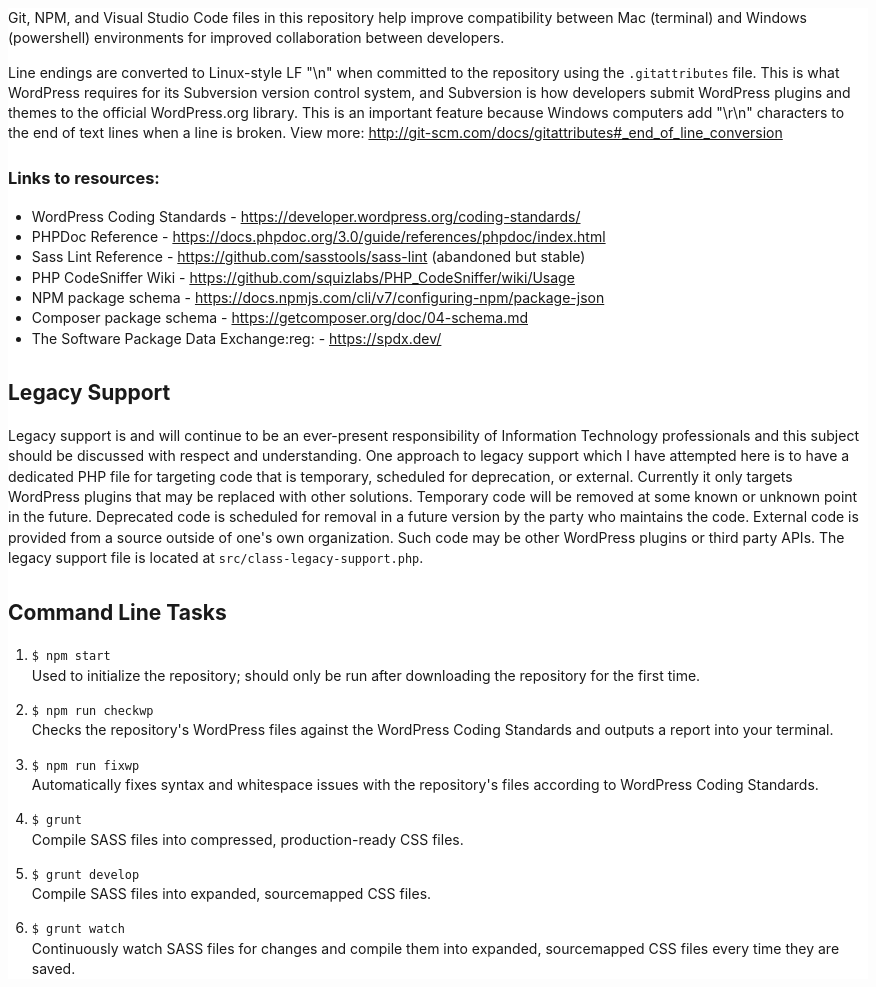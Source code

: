 Git, NPM, and Visual Studio Code files in this repository help improve compatibility between Mac (terminal) and Windows (powershell) environments for improved collaboration between developers.

Line endings are converted to Linux-style LF "\n" when committed to the repository using the `.gitattributes` file. This is what WordPress requires for its Subversion version control system, and Subversion is how developers submit WordPress plugins and themes to the official WordPress.org library. This is an important feature because Windows computers add "\r\n" characters to the end of text lines when a line is broken. View more: http://git-scm.com/docs/gitattributes#_end_of_line_conversion

### Links to resources:

* WordPress Coding Standards - <https://developer.wordpress.org/coding-standards/>
* PHPDoc Reference - <https://docs.phpdoc.org/3.0/guide/references/phpdoc/index.html>
* Sass Lint Reference - <https://github.com/sasstools/sass-lint> (abandoned but stable)
* PHP CodeSniffer Wiki - <https://github.com/squizlabs/PHP_CodeSniffer/wiki/Usage>
* NPM package schema - <https://docs.npmjs.com/cli/v7/configuring-npm/package-json>
* Composer package schema - <https://getcomposer.org/doc/04-schema.md>
* The Software Package Data Exchange:reg: - <https://spdx.dev/>

## Legacy Support

Legacy support is and will continue to be an ever-present responsibility of Information Technology professionals and this subject should be discussed with respect and understanding. One approach to legacy support which I have attempted here is to have a dedicated PHP file for targeting code that is temporary, scheduled for deprecation, or external. Currently it only targets WordPress plugins that may be replaced with other solutions. Temporary code will be removed at some known or unknown point in the future. Deprecated code is scheduled for removal in a future version by the party who maintains the code. External code is provided from a source outside of one's own organization. Such code may be other WordPress plugins or third party APIs. The legacy support file is located at `src/class-legacy-support.php`.

## Command Line Tasks

1. ```$ npm start```  
   Used to initialize the repository; should only be run after downloading the repository for the first time.

2. `$ npm run checkwp`  
   Checks the repository's WordPress files against the WordPress Coding Standards and outputs a report into your terminal.

3. `$ npm run fixwp`  
   Automatically fixes syntax and whitespace issues with the repository's files according to WordPress Coding Standards.

4. `$ grunt`  
   Compile SASS files into compressed, production-ready CSS files.

5. `$ grunt develop`  
   Compile SASS files into expanded, sourcemapped CSS files.

6. `$ grunt watch`  
   Continuously watch SASS files for changes and compile them into expanded, sourcemapped CSS files every time they are saved.
